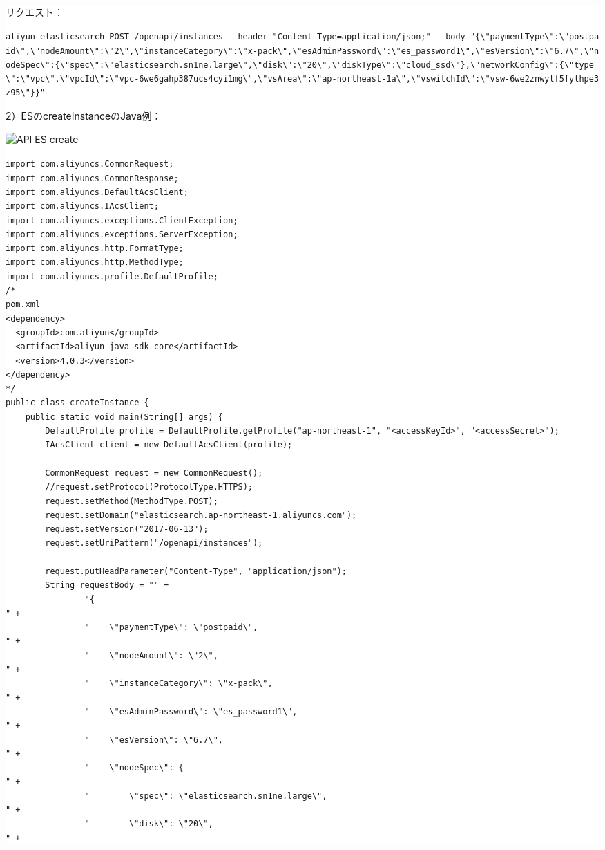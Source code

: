 リクエスト：
```
aliyun elasticsearch POST /openapi/instances --header "Content-Type=application/json;" --body "{\"paymentType\":\"postpaid\",\"nodeAmount\":\"2\",\"instanceCategory\":\"x-pack\",\"esAdminPassword\":\"es_password1\",\"esVersion\":\"6.7\",\"nodeSpec\":{\"spec\":\"elasticsearch.sn1ne.large\",\"disk\":\"20\",\"diskType\":\"cloud_ssd\"},\"networkConfig\":{\"type\":\"vpc\",\"vpcId\":\"vpc-6we6gahp387ucs4cyi1mg\",\"vsArea\":\"ap-northeast-1a\",\"vswitchId\":\"vsw-6we2znwytf5fylhpe3z95\"}}"

```
2）ESのcreateInstanceのJava例：

![API ES create](https://raw.githubusercontent.com/sbcloud/help/master/content/developer-tools/developer-tools_images_03/29_Java_SDK_ES.png "ES create 01")

```JavaSDK-createInstance
import com.aliyuncs.CommonRequest;
import com.aliyuncs.CommonResponse;
import com.aliyuncs.DefaultAcsClient;
import com.aliyuncs.IAcsClient;
import com.aliyuncs.exceptions.ClientException;
import com.aliyuncs.exceptions.ServerException;
import com.aliyuncs.http.FormatType;
import com.aliyuncs.http.MethodType;
import com.aliyuncs.profile.DefaultProfile;
/*
pom.xml
<dependency>
  <groupId>com.aliyun</groupId>
  <artifactId>aliyun-java-sdk-core</artifactId>
  <version>4.0.3</version>
</dependency>
*/
public class createInstance {
    public static void main(String[] args) {
        DefaultProfile profile = DefaultProfile.getProfile("ap-northeast-1", "<accessKeyId>", "<accessSecret>");
        IAcsClient client = new DefaultAcsClient(profile);

        CommonRequest request = new CommonRequest();
        //request.setProtocol(ProtocolType.HTTPS);
        request.setMethod(MethodType.POST);
        request.setDomain("elasticsearch.ap-northeast-1.aliyuncs.com");
        request.setVersion("2017-06-13");
        request.setUriPattern("/openapi/instances");

        request.putHeadParameter("Content-Type", "application/json");
        String requestBody = "" +
                "{
" +
                "    \"paymentType\": \"postpaid\",
" +
                "    \"nodeAmount\": \"2\",
" +
                "    \"instanceCategory\": \"x-pack\",
" +
                "    \"esAdminPassword\": \"es_password1\",
" +
                "    \"esVersion\": \"6.7\",
" +
                "    \"nodeSpec\": {
" +
                "        \"spec\": \"elasticsearch.sn1ne.large\",
" +
                "        \"disk\": \"20\",
" +
```